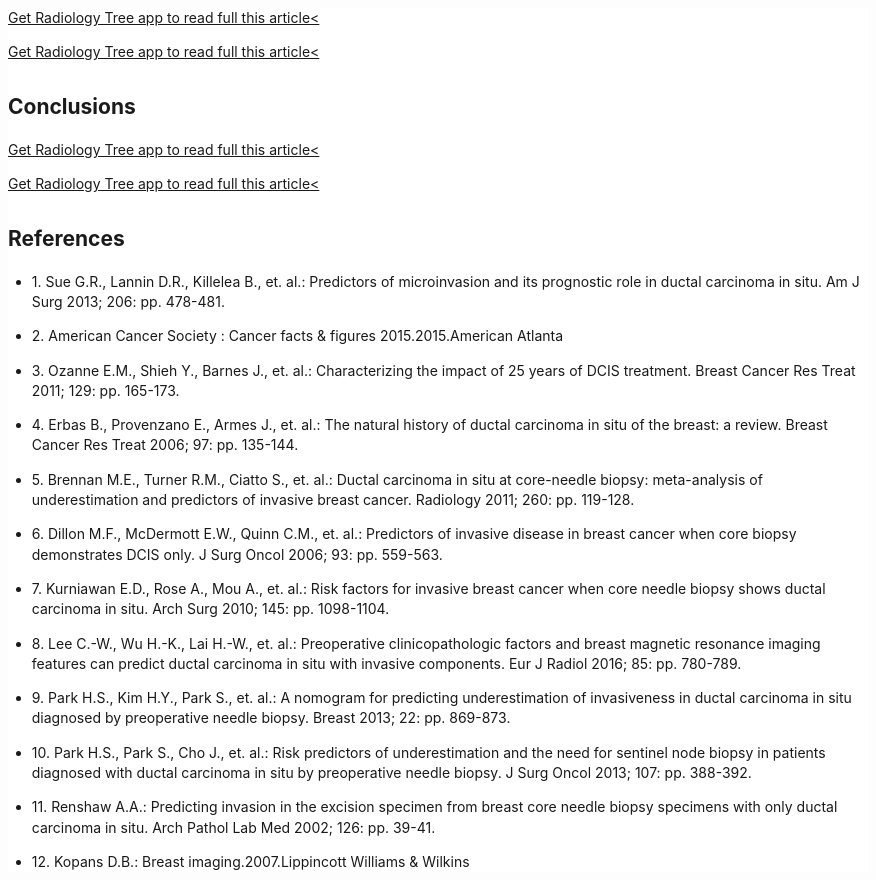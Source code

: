 [Get Radiology Tree app to read full this article<](https://clinicalpub.com/app)

[Get Radiology Tree app to read full this article<](https://clinicalpub.com/app)

## Conclusions

[Get Radiology Tree app to read full this article<](https://clinicalpub.com/app)

[Get Radiology Tree app to read full this article<](https://clinicalpub.com/app)

## References

- 1\. Sue G.R., Lannin D.R., Killelea B., et. al.: Predictors of microinvasion and its prognostic role in ductal carcinoma in situ. Am J Surg 2013; 206: pp. 478-481.


- 2\. American Cancer Society : Cancer facts & figures 2015.2015.American Atlanta


- 3\. Ozanne E.M., Shieh Y., Barnes J., et. al.: Characterizing the impact of 25 years of DCIS treatment. Breast Cancer Res Treat 2011; 129: pp. 165-173.


- 4\. Erbas B., Provenzano E., Armes J., et. al.: The natural history of ductal carcinoma in situ of the breast: a review. Breast Cancer Res Treat 2006; 97: pp. 135-144.


- 5\. Brennan M.E., Turner R.M., Ciatto S., et. al.: Ductal carcinoma in situ at core-needle biopsy: meta-analysis of underestimation and predictors of invasive breast cancer. Radiology 2011; 260: pp. 119-128.


- 6\. Dillon M.F., McDermott E.W., Quinn C.M., et. al.: Predictors of invasive disease in breast cancer when core biopsy demonstrates DCIS only. J Surg Oncol 2006; 93: pp. 559-563.


- 7\. Kurniawan E.D., Rose A., Mou A., et. al.: Risk factors for invasive breast cancer when core needle biopsy shows ductal carcinoma in situ. Arch Surg 2010; 145: pp. 1098-1104.


- 8\. Lee C.-W., Wu H.-K., Lai H.-W., et. al.: Preoperative clinicopathologic factors and breast magnetic resonance imaging features can predict ductal carcinoma in situ with invasive components. Eur J Radiol 2016; 85: pp. 780-789.


- 9\. Park H.S., Kim H.Y., Park S., et. al.: A nomogram for predicting underestimation of invasiveness in ductal carcinoma in situ diagnosed by preoperative needle biopsy. Breast 2013; 22: pp. 869-873.


- 10\. Park H.S., Park S., Cho J., et. al.: Risk predictors of underestimation and the need for sentinel node biopsy in patients diagnosed with ductal carcinoma in situ by preoperative needle biopsy. J Surg Oncol 2013; 107: pp. 388-392.


- 11\. Renshaw A.A.: Predicting invasion in the excision specimen from breast core needle biopsy specimens with only ductal carcinoma in situ. Arch Pathol Lab Med 2002; 126: pp. 39-41.


- 12\. Kopans D.B.: Breast imaging.2007.Lippincott Williams & Wilkins

